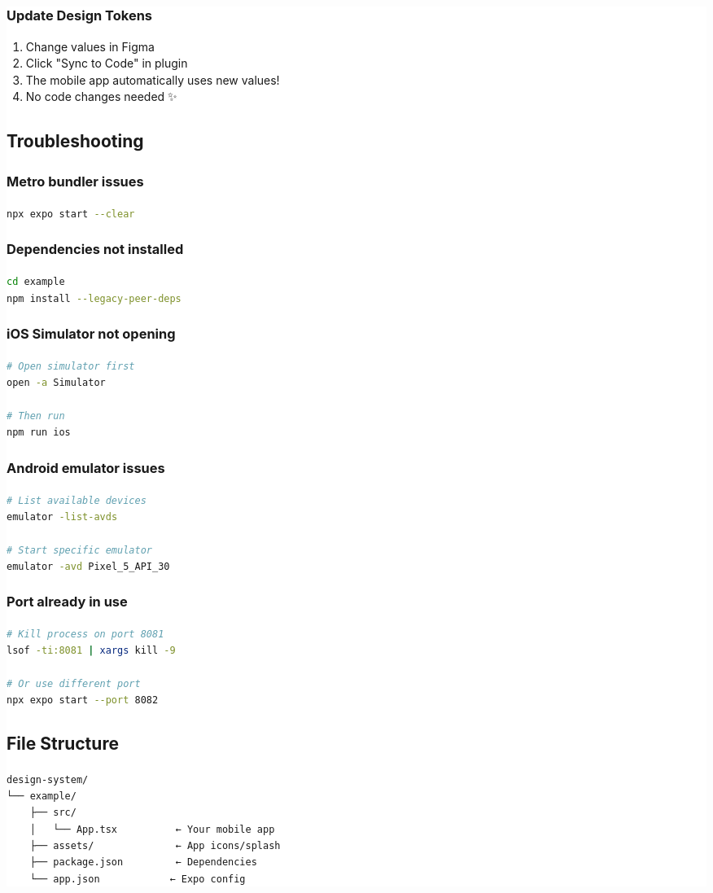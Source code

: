 ### Update Design Tokens

1. Change values in Figma
2. Click "Sync to Code" in plugin
3. The mobile app automatically uses new values!
4. No code changes needed ✨

## Troubleshooting

### Metro bundler issues
```bash
npx expo start --clear
```

### Dependencies not installed
```bash
cd example
npm install --legacy-peer-deps
```

### iOS Simulator not opening
```bash
# Open simulator first
open -a Simulator

# Then run
npm run ios
```

### Android emulator issues
```bash
# List available devices
emulator -list-avds

# Start specific emulator
emulator -avd Pixel_5_API_30
```

### Port already in use
```bash
# Kill process on port 8081
lsof -ti:8081 | xargs kill -9

# Or use different port
npx expo start --port 8082
```

## File Structure

```
design-system/
└── example/
    ├── src/
    │   └── App.tsx          ← Your mobile app
    ├── assets/              ← App icons/splash
    ├── package.json         ← Dependencies
    └── app.json            ← Expo config
```
